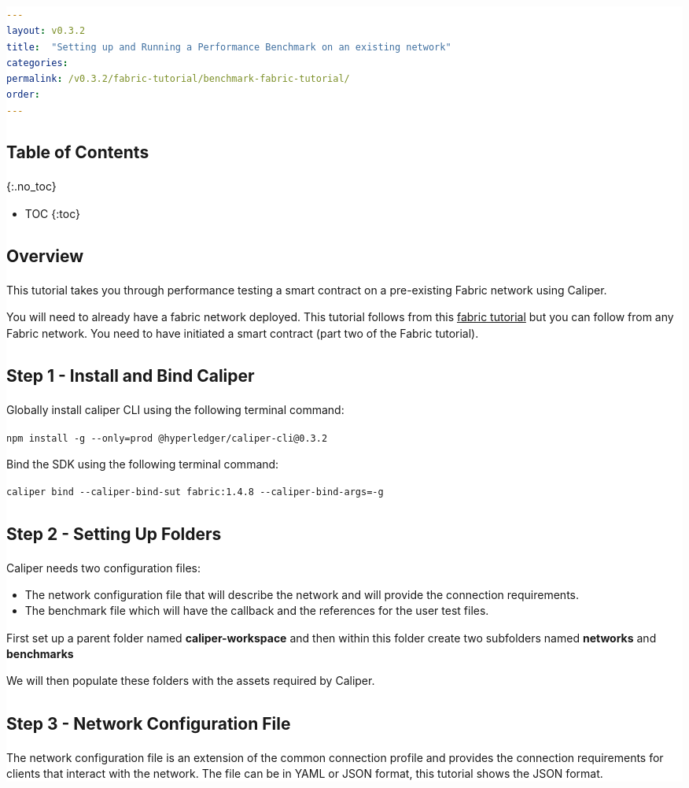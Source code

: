 ```yaml
---
layout: v0.3.2
title:  "Setting up and Running a Performance Benchmark on an existing network"
categories: 
permalink: /v0.3.2/fabric-tutorial/benchmark-fabric-tutorial/
order: 
---
```

## Table of Contents
{:.no_toc}

- TOC
{:toc}

## Overview

This tutorial takes you through performance testing a smart contract on a pre-existing Fabric network using Caliper. 

You will need to already have a fabric network deployed. This tutorial follows from this [fabric tutorial](https://hlf.readthedocs.io/en/latest/test_network.html) but you can follow from any Fabric network. You need to have initiated a smart contract (part two of the Fabric tutorial). 


## Step 1 - Install and Bind Caliper

Globally install caliper CLI using the following terminal command:

`npm install -g --only=prod @hyperledger/caliper-cli@0.3.2`

Bind the SDK using the following terminal command:

`caliper bind --caliper-bind-sut fabric:1.4.8 --caliper-bind-args=-g`

## Step 2 - Setting Up Folders

Caliper needs two configuration files:
- The network configuration file that will describe the network and will provide the connection requirements. 
- The benchmark file which will have the callback and the references for the user test files. 

First set up a parent folder named **caliper-workspace** and then within this folder create two subfolders named **networks** and **benchmarks**

We will then populate these folders with the assets required by Caliper. 

## Step 3 - Network Configuration File

The network configuration file is an extension of the common connection profile and provides the connection requirements for clients that interact with the network. The file can be in YAML or JSON format, this tutorial shows the JSON format. 
